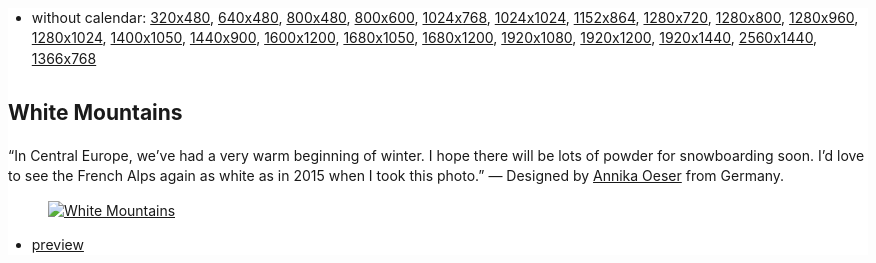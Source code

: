 *   without calendar: [320x480](https://smashingmagazine.com/files/wallpapers/jan-16/oaken-january/nocal/jan-16-oaken-january-nocal-320x480.jpg "Oaken January - 320x480"), [640x480](https://smashingmagazine.com/files/wallpapers/jan-16/oaken-january/nocal/jan-16-oaken-january-nocal-640x480.jpg "Oaken January - 640x480"), [800x480](https://smashingmagazine.com/files/wallpapers/jan-16/oaken-january/nocal/jan-16-oaken-january-nocal-800x480.jpg "Oaken January - 800x480"), [800x600](https://smashingmagazine.com/files/wallpapers/jan-16/oaken-january/nocal/jan-16-oaken-january-nocal-800x600.jpg "Oaken January - 800x600"), [1024x768](https://smashingmagazine.com/files/wallpapers/jan-16/oaken-january/nocal/jan-16-oaken-january-nocal-1024x768.jpg "Oaken January - 1024x768"), [1024x1024](https://smashingmagazine.com/files/wallpapers/jan-16/oaken-january/nocal/jan-16-oaken-january-nocal-1024x1024.jpg "Oaken January - 1024x1024"), [1152x864](https://smashingmagazine.com/files/wallpapers/jan-16/oaken-january/nocal/jan-16-oaken-january-nocal-1152x864.jpg "Oaken January - 1152x864"), [1280x720](https://smashingmagazine.com/files/wallpapers/jan-16/oaken-january/nocal/jan-16-oaken-january-nocal-1280x720.jpg "Oaken January - 1280x720"), [1280x800](https://smashingmagazine.com/files/wallpapers/jan-16/oaken-january/nocal/jan-16-oaken-january-nocal-1280x800.jpg "Oaken January - 1280x800"), [1280x960](https://smashingmagazine.com/files/wallpapers/jan-16/oaken-january/nocal/jan-16-oaken-january-nocal-1280x960.jpg "Oaken January - 1280x960"), [1280x1024](https://smashingmagazine.com/files/wallpapers/jan-16/oaken-january/nocal/jan-16-oaken-january-nocal-1280x1024.jpg "Oaken January - 1280x1024"), [1400x1050](https://smashingmagazine.com/files/wallpapers/jan-16/oaken-january/nocal/jan-16-oaken-january-nocal-1400x1050.jpg "Oaken January - 1400x1050"), [1440x900](https://smashingmagazine.com/files/wallpapers/jan-16/oaken-january/nocal/jan-16-oaken-january-nocal-1440x900.jpg "Oaken January - 1440x900"), [1600x1200](https://smashingmagazine.com/files/wallpapers/jan-16/oaken-january/nocal/jan-16-oaken-january-nocal-1600x1200.jpg "Oaken January - 1600x1200"), [1680x1050](https://smashingmagazine.com/files/wallpapers/jan-16/oaken-january/nocal/jan-16-oaken-january-nocal-1680x1050.jpg "Oaken January - 1680x1050"), [1680x1200](https://smashingmagazine.com/files/wallpapers/jan-16/oaken-january/nocal/jan-16-oaken-january-nocal-1680x1200.jpg "Oaken January - 1680x1200"), [1920x1080](https://smashingmagazine.com/files/wallpapers/jan-16/oaken-january/nocal/jan-16-oaken-january-nocal-1920x1080.jpg "Oaken January - 1920x1080"), [1920x1200](https://smashingmagazine.com/files/wallpapers/jan-16/oaken-january/nocal/jan-16-oaken-january-nocal-1920x1200.jpg "Oaken January - 1920x1200"), [1920x1440](https://smashingmagazine.com/files/wallpapers/jan-16/oaken-january/nocal/jan-16-oaken-january-nocal-1920x1440.jpg "Oaken January - 1920x1440"), [2560x1440](https://smashingmagazine.com/files/wallpapers/jan-16/oaken-january/nocal/jan-16-oaken-january-nocal-2560x1440.jpg "Oaken January - 2560x1440"), [1366x768](https://smashingmagazine.com/files/wallpapers/jan-16/oaken-january/nocal/jan-16-oaken-january-nocal-1366x768.jpg "Oaken January - 1366x768")

## White Mountains

“In Central Europe, we’ve had a very warm beginning of winter. I hope there will be lots of powder for snowboarding soon. I’d love to see the French Alps again as white as in 2015 when I took this photo.” — Designed by <a href="https://annikaoeser.de/">Annika Oeser</a> from Germany.

<figure><a title="White Mountains" href="https://smashingmagazine.com/files/wallpapers/jan-16/white-mountains/jan-16-white-mountains-full.png"><img loading="lazy" decoding="async" src="https://archive.smashing.media/assets/344dbf88-fdf9-42bb-adb4-46f01eedd629/c01a3379-a94e-46f4-8fc3-018953f4215c/jan-16-white-mountains-preview-opt.png" alt="White Mountains" /></a></figure>

*   [preview](https://smashingmagazine.com/files/wallpapers/jan-16/white-mountains/jan-16-white-mountains-preview.png "White Mountains - Preview")